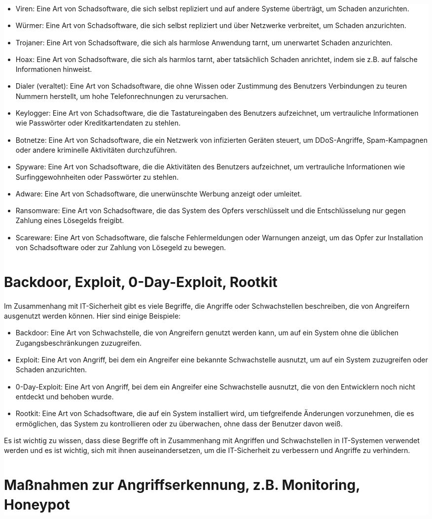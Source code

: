 - Viren: Eine Art von Schadsoftware, die sich selbst repliziert und auf andere Systeme überträgt, um Schaden anzurichten.

- Würmer: Eine Art von Schadsoftware, die sich selbst repliziert und über Netzwerke verbreitet, um Schaden anzurichten.

- Trojaner: Eine Art von Schadsoftware, die sich als harmlose Anwendung tarnt, um unerwartet Schaden anzurichten.

- Hoax: Eine Art von Schadsoftware, die sich als harmlos tarnt, aber tatsächlich Schaden anrichtet, indem sie z.B. auf falsche Informationen hinweist.

- Dialer (veraltet): Eine Art von Schadsoftware, die ohne Wissen oder Zustimmung des Benutzers Verbindungen zu teuren Nummern herstellt, um hohe Telefonrechnungen zu verursachen.

- Keylogger: Eine Art von Schadsoftware, die die Tastatureingaben des Benutzers aufzeichnet, um vertrauliche Informationen wie Passwörter oder Kreditkartendaten zu stehlen.

- Botnetze: Eine Art von Schadsoftware, die ein Netzwerk von infizierten Geräten steuert, um DDoS-Angriffe, Spam-Kampagnen oder andere kriminelle Aktivitäten durchzuführen.

- Spyware: Eine Art von Schadsoftware, die die Aktivitäten des Benutzers aufzeichnet, um vertrauliche Informationen wie Surfinggewohnheiten oder Passwörter zu stehlen.

- Adware: Eine Art von Schadsoftware, die unerwünschte Werbung anzeigt oder umleitet.

- Ransomware: Eine Art von Schadsoftware, die das System des Opfers verschlüsselt und die Entschlüsselung nur gegen Zahlung eines Lösegelds freigibt.

- Scareware: Eine Art von Schadsoftware, die falsche Fehlermeldungen oder Warnungen anzeigt, um das Opfer zur Installation von Schadsoftware oder zur Zahlung von Lösegeld zu bewegen.


# Backdoor, Exploit, 0-Day-Exploit, Rootkit


Im Zusammenhang mit IT-Sicherheit gibt es viele Begriffe, die Angriffe oder Schwachstellen beschreiben, die von Angreifern ausgenutzt werden können. Hier sind einige Beispiele:

- Backdoor: Eine Art von Schwachstelle, die von Angreifern genutzt werden kann, um auf ein System ohne die üblichen Zugangsbeschränkungen zuzugreifen.

- Exploit: Eine Art von Angriff, bei dem ein Angreifer eine bekannte Schwachstelle ausnutzt, um auf ein System zuzugreifen oder Schaden anzurichten.

- 0-Day-Exploit: Eine Art von Angriff, bei dem ein Angreifer eine Schwachstelle ausnutzt, die von den Entwicklern noch nicht entdeckt und behoben wurde.

- Rootkit: Eine Art von Schadsoftware, die auf ein System installiert wird, um tiefgreifende Änderungen vorzunehmen, die es ermöglichen, das System zu kontrollieren oder zu überwachen, ohne dass der Benutzer davon weiß. 

Es ist wichtig zu wissen, dass diese Begriffe oft in Zusammenhang mit Angriffen und Schwachstellen in IT-Systemen verwendet werden und es ist wichtig, sich mit ihnen auseinandersetzen, um die IT-Sicherheit zu verbessern und Angriffe zu verhindern.


# Maßnahmen zur Angriffserkennung, z.B. Monitoring, Honeypot
